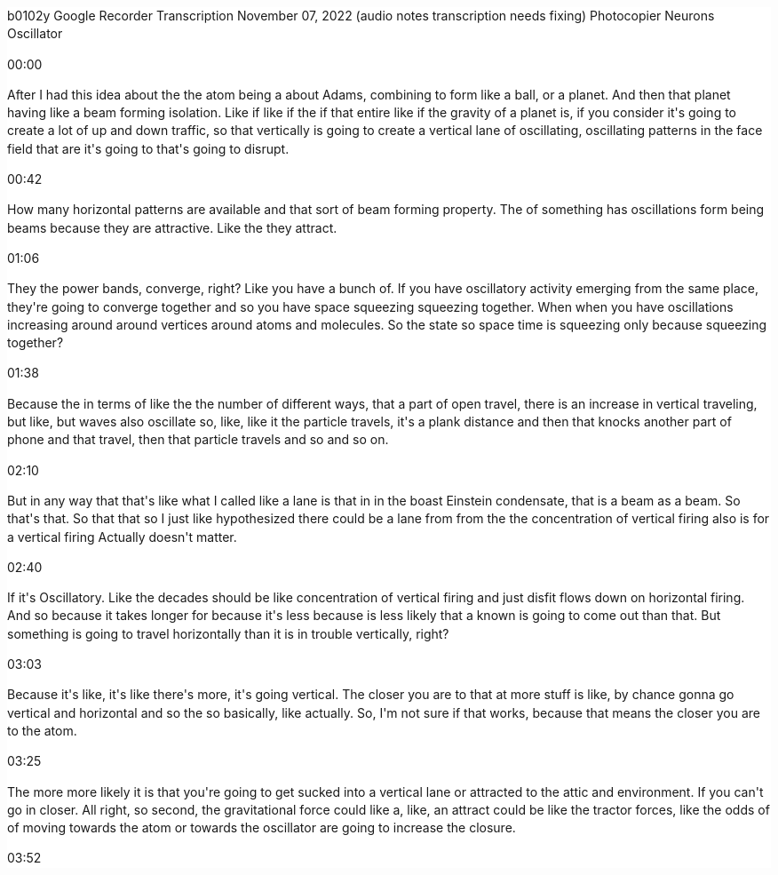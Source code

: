 b0102y Google Recorder Transcription November 07, 2022
(audio notes transcription needs fixing)
Photocopier Neurons Oscillator

00:00

After I had this idea about the the atom being a about Adams, combining to form like a ball, or a planet. And then that planet having like a beam forming isolation. Like if like if the if that entire like if the gravity of a planet is, if you consider it's going to create a lot of up and down traffic, so that vertically is going to create a vertical lane of oscillating, oscillating patterns in the face field that are it's going to that's going to disrupt.

00:42

How many horizontal patterns are available and that sort of beam forming property. The of something has oscillations form being beams because they are attractive. Like the they attract.

01:06

They the power bands, converge, right? Like you have a bunch of. If you have oscillatory activity emerging from the same place, they're going to converge together and so you have space squeezing squeezing together. When when you have oscillations increasing around around vertices around atoms and molecules. So the state so space time is squeezing only because squeezing together?

01:38

Because the in terms of like the the number of different ways, that a part of open travel, there is an increase in vertical traveling, but like, but waves also oscillate so, like, like it the particle travels, it's a plank distance and then that knocks another part of phone and that travel, then that particle travels and so and so on.

02:10

But in any way that that's like what I called like a lane is that in in the boast Einstein condensate, that is a beam as a beam. So that's that. So that that so I just like hypothesized there could be a lane from from the the concentration of vertical firing also is for a vertical firing Actually doesn't matter.

02:40

If it's Oscillatory. Like the decades should be like concentration of vertical firing and just disfit flows down on horizontal firing. And so because it takes longer for because it's less because is less likely that a known is going to come out than that. But something is going to travel horizontally than it is in trouble vertically, right?

03:03

Because it's like, it's like there's more, it's going vertical. The closer you are to that at more stuff is like, by chance gonna go vertical and horizontal and so the so basically, like actually. So, I'm not sure if that works, because that means the closer you are to the atom.

03:25

The more more likely it is that you're going to get sucked into a vertical lane or attracted to the attic and environment. If you can't go in closer. All right, so second, the gravitational force could like a, like, an attract could be like the tractor forces, like the odds of of moving towards the atom or towards the oscillator are going to increase the closure.

03:52
